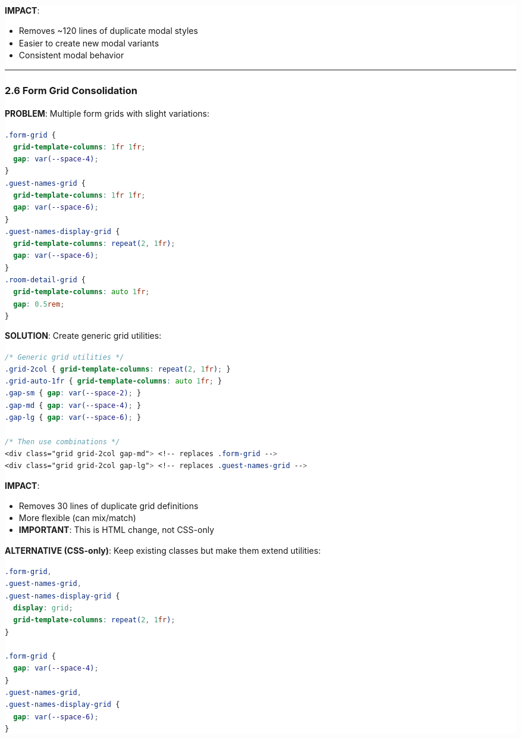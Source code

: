 **IMPACT**:

- Removes ~120 lines of duplicate modal styles
- Easier to create new modal variants
- Consistent modal behavior

---

### 2.6 Form Grid Consolidation

**PROBLEM**: Multiple form grids with slight variations:

```css
.form-grid {
  grid-template-columns: 1fr 1fr;
  gap: var(--space-4);
}
.guest-names-grid {
  grid-template-columns: 1fr 1fr;
  gap: var(--space-6);
}
.guest-names-display-grid {
  grid-template-columns: repeat(2, 1fr);
  gap: var(--space-6);
}
.room-detail-grid {
  grid-template-columns: auto 1fr;
  gap: 0.5rem;
}
```

**SOLUTION**: Create generic grid utilities:

```css
/* Generic grid utilities */
.grid-2col { grid-template-columns: repeat(2, 1fr); }
.grid-auto-1fr { grid-template-columns: auto 1fr; }
.gap-sm { gap: var(--space-2); }
.gap-md { gap: var(--space-4); }
.gap-lg { gap: var(--space-6); }

/* Then use combinations */
<div class="grid grid-2col gap-md"> <!-- replaces .form-grid -->
<div class="grid grid-2col gap-lg"> <!-- replaces .guest-names-grid -->
```

**IMPACT**:

- Removes 30 lines of duplicate grid definitions
- More flexible (can mix/match)
- **IMPORTANT**: This is HTML change, not CSS-only

**ALTERNATIVE (CSS-only)**: Keep existing classes but make them extend utilities:

```css
.form-grid,
.guest-names-grid,
.guest-names-display-grid {
  display: grid;
  grid-template-columns: repeat(2, 1fr);
}

.form-grid {
  gap: var(--space-4);
}
.guest-names-grid,
.guest-names-display-grid {
  gap: var(--space-6);
}
```